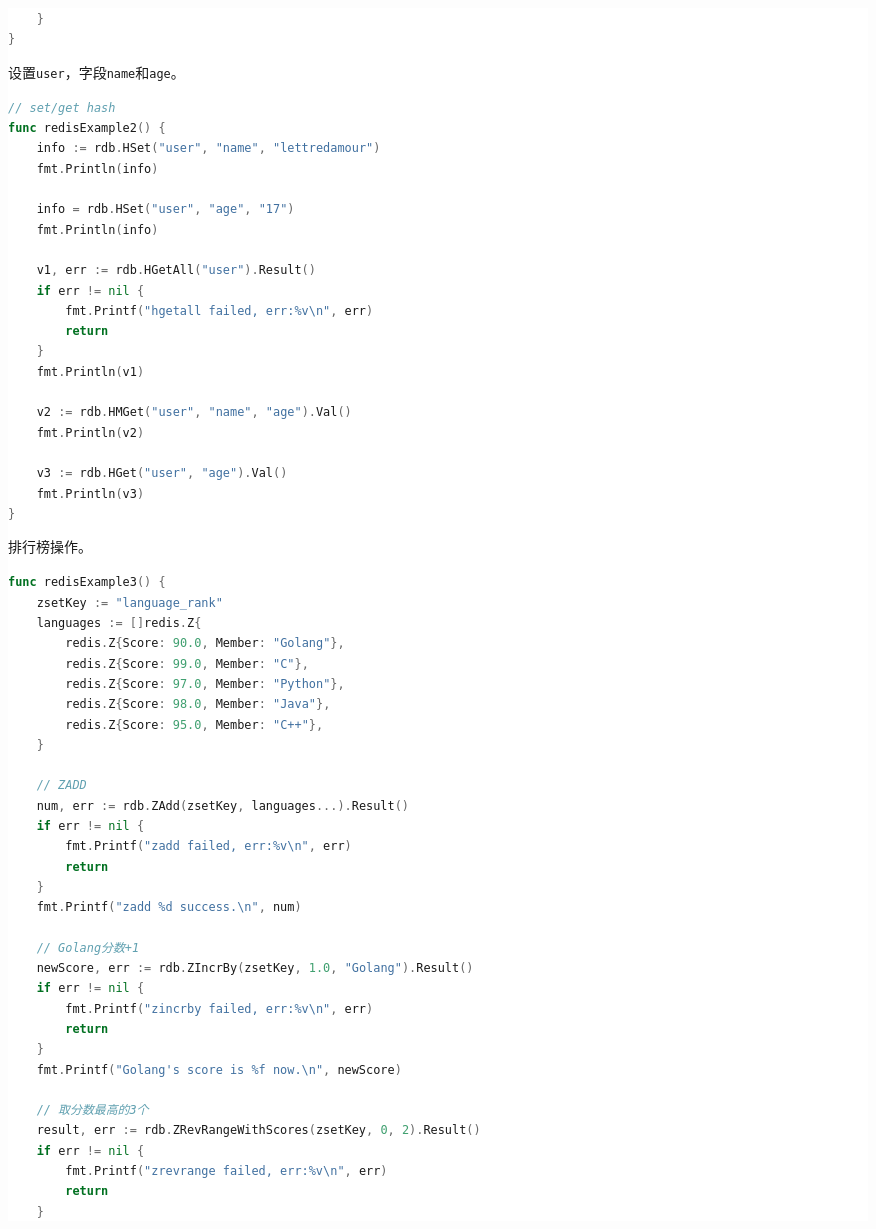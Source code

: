 ```go
	}
}
```

设置`user`，字段`name`和`age`。

```go
// set/get hash
func redisExample2() {
	info := rdb.HSet("user", "name", "lettredamour")
	fmt.Println(info)

	info = rdb.HSet("user", "age", "17")
	fmt.Println(info)

	v1, err := rdb.HGetAll("user").Result()
	if err != nil {
		fmt.Printf("hgetall failed, err:%v\n", err)
		return
	}
	fmt.Println(v1)

	v2 := rdb.HMGet("user", "name", "age").Val()
	fmt.Println(v2)

	v3 := rdb.HGet("user", "age").Val()
	fmt.Println(v3)
}
```

排行榜操作。

```go
func redisExample3() {
	zsetKey := "language_rank"
	languages := []redis.Z{
		redis.Z{Score: 90.0, Member: "Golang"},
		redis.Z{Score: 99.0, Member: "C"},
		redis.Z{Score: 97.0, Member: "Python"},
		redis.Z{Score: 98.0, Member: "Java"},
		redis.Z{Score: 95.0, Member: "C++"},
	}

	// ZADD
	num, err := rdb.ZAdd(zsetKey, languages...).Result()
	if err != nil {
		fmt.Printf("zadd failed, err:%v\n", err)
		return
	}
	fmt.Printf("zadd %d success.\n", num)

	// Golang分数+1
	newScore, err := rdb.ZIncrBy(zsetKey, 1.0, "Golang").Result()
	if err != nil {
		fmt.Printf("zincrby failed, err:%v\n", err)
		return
	}
	fmt.Printf("Golang's score is %f now.\n", newScore)

	// 取分数最高的3个
	result, err := rdb.ZRevRangeWithScores(zsetKey, 0, 2).Result()
	if err != nil {
		fmt.Printf("zrevrange failed, err:%v\n", err)
		return
	}
```